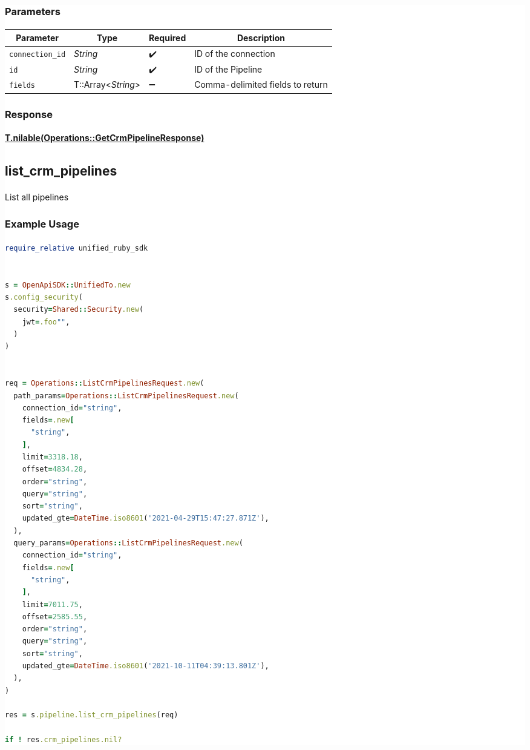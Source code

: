 ### Parameters

| Parameter                        | Type                             | Required                         | Description                      |
| -------------------------------- | -------------------------------- | -------------------------------- | -------------------------------- |
| `connection_id`                  | *String*                         | :heavy_check_mark:               | ID of the connection             |
| `id`                             | *String*                         | :heavy_check_mark:               | ID of the Pipeline               |
| `fields`                         | T::Array<*String*>               | :heavy_minus_sign:               | Comma-delimited fields to return |


### Response

**[T.nilable(Operations::GetCrmPipelineResponse)](../../models/operations/getcrmpipelineresponse.md)**


## list_crm_pipelines

List all pipelines

### Example Usage

```ruby
require_relative unified_ruby_sdk


s = OpenApiSDK::UnifiedTo.new
s.config_security(
  security=Shared::Security.new(
    jwt=.foo"",
  )
)

   
req = Operations::ListCrmPipelinesRequest.new(
  path_params=Operations::ListCrmPipelinesRequest.new(
    connection_id="string",
    fields=.new[
      "string",
    ],
    limit=3318.18,
    offset=4834.28,
    order="string",
    query="string",
    sort="string",
    updated_gte=DateTime.iso8601('2021-04-29T15:47:27.871Z'),
  ),
  query_params=Operations::ListCrmPipelinesRequest.new(
    connection_id="string",
    fields=.new[
      "string",
    ],
    limit=7011.75,
    offset=2585.55,
    order="string",
    query="string",
    sort="string",
    updated_gte=DateTime.iso8601('2021-10-11T04:39:13.801Z'),
  ),
)
    
res = s.pipeline.list_crm_pipelines(req)

if ! res.crm_pipelines.nil?
```